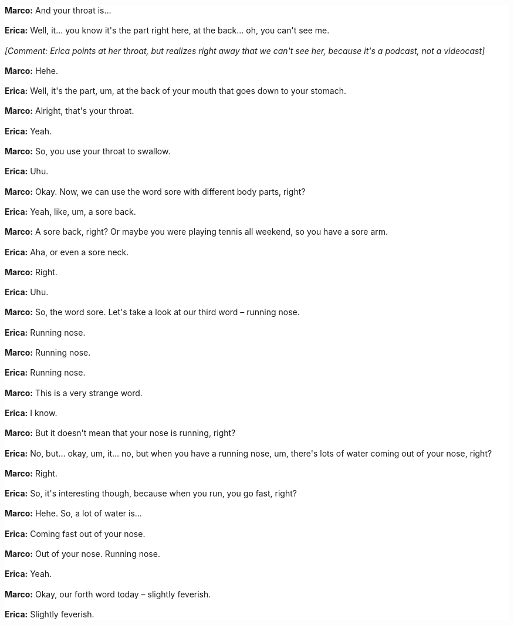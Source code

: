 **Marco:** And your throat is…

**Erica:** Well, it… you know it's the part right here, at the back… oh, you can't see me.

_[Comment: Erica points at her throat, but realizes right away that we can't see her, because it's a podcast, not a videocast]_

**Marco:** Hehe.

**Erica:** Well, it's the part, um, at the back of your mouth that goes down to your stomach.

**Marco:** Alright, that's your throat.

**Erica:** Yeah.

**Marco:** So, you use your throat to swallow.

**Erica:** Uhu.

**Marco:** Okay. Now, we can use the word sore with different body parts, right?

**Erica:** Yeah, like, um, a sore back.

**Marco:** A sore back, right? Or maybe you were playing tennis all weekend, so you have a sore arm.

**Erica:** Aha, or even a sore neck.

**Marco:** Right.

**Erica:** Uhu.

**Marco:** So, the word sore. Let's take a look at our third word – running nose.

**Erica:** Running nose.

**Marco:** Running nose.

**Erica:** Running nose.

**Marco:** This is a very strange word.

**Erica:** I know.

**Marco:** But it doesn't mean that your nose is running, right?

**Erica:** No, but… okay, um, it… no, but when you have a running nose, um, there's lots of water coming out of your nose, right?

**Marco:** Right.

**Erica:** So, it's interesting though, because when you run, you go fast, right?

**Marco:** Hehe. So, a lot of water is…

**Erica:** Coming fast out of your nose.

**Marco:** Out of your nose. Running nose.

**Erica:** Yeah.

**Marco:** Okay, our forth word today – slightly feverish.

**Erica:** Slightly feverish.
